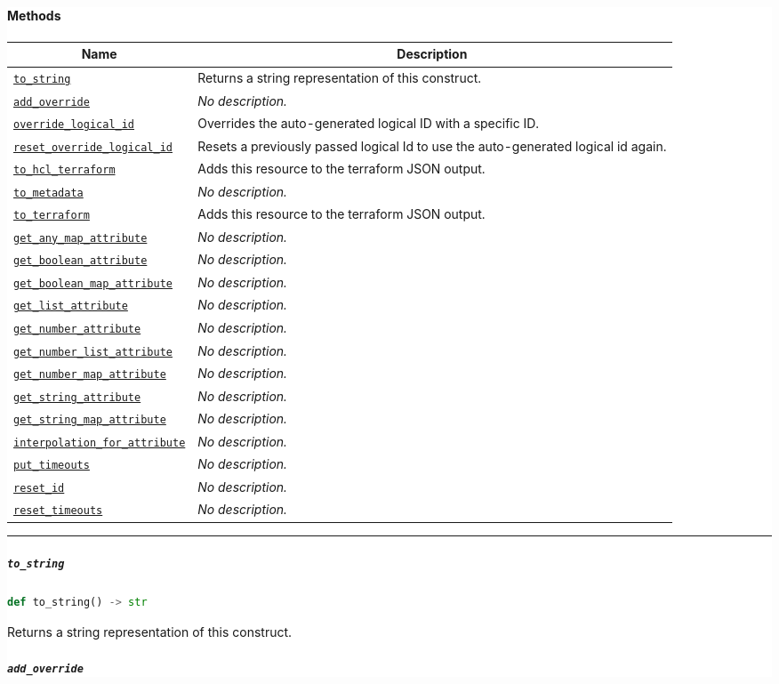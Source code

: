 
#### Methods <a name="Methods" id="Methods"></a>

| **Name** | **Description** |
| --- | --- |
| <code><a href="#@cdktf/provider-azuread.dataAzureadApplicationPublishedAppIds.DataAzureadApplicationPublishedAppIds.toString">to_string</a></code> | Returns a string representation of this construct. |
| <code><a href="#@cdktf/provider-azuread.dataAzureadApplicationPublishedAppIds.DataAzureadApplicationPublishedAppIds.addOverride">add_override</a></code> | *No description.* |
| <code><a href="#@cdktf/provider-azuread.dataAzureadApplicationPublishedAppIds.DataAzureadApplicationPublishedAppIds.overrideLogicalId">override_logical_id</a></code> | Overrides the auto-generated logical ID with a specific ID. |
| <code><a href="#@cdktf/provider-azuread.dataAzureadApplicationPublishedAppIds.DataAzureadApplicationPublishedAppIds.resetOverrideLogicalId">reset_override_logical_id</a></code> | Resets a previously passed logical Id to use the auto-generated logical id again. |
| <code><a href="#@cdktf/provider-azuread.dataAzureadApplicationPublishedAppIds.DataAzureadApplicationPublishedAppIds.toHclTerraform">to_hcl_terraform</a></code> | Adds this resource to the terraform JSON output. |
| <code><a href="#@cdktf/provider-azuread.dataAzureadApplicationPublishedAppIds.DataAzureadApplicationPublishedAppIds.toMetadata">to_metadata</a></code> | *No description.* |
| <code><a href="#@cdktf/provider-azuread.dataAzureadApplicationPublishedAppIds.DataAzureadApplicationPublishedAppIds.toTerraform">to_terraform</a></code> | Adds this resource to the terraform JSON output. |
| <code><a href="#@cdktf/provider-azuread.dataAzureadApplicationPublishedAppIds.DataAzureadApplicationPublishedAppIds.getAnyMapAttribute">get_any_map_attribute</a></code> | *No description.* |
| <code><a href="#@cdktf/provider-azuread.dataAzureadApplicationPublishedAppIds.DataAzureadApplicationPublishedAppIds.getBooleanAttribute">get_boolean_attribute</a></code> | *No description.* |
| <code><a href="#@cdktf/provider-azuread.dataAzureadApplicationPublishedAppIds.DataAzureadApplicationPublishedAppIds.getBooleanMapAttribute">get_boolean_map_attribute</a></code> | *No description.* |
| <code><a href="#@cdktf/provider-azuread.dataAzureadApplicationPublishedAppIds.DataAzureadApplicationPublishedAppIds.getListAttribute">get_list_attribute</a></code> | *No description.* |
| <code><a href="#@cdktf/provider-azuread.dataAzureadApplicationPublishedAppIds.DataAzureadApplicationPublishedAppIds.getNumberAttribute">get_number_attribute</a></code> | *No description.* |
| <code><a href="#@cdktf/provider-azuread.dataAzureadApplicationPublishedAppIds.DataAzureadApplicationPublishedAppIds.getNumberListAttribute">get_number_list_attribute</a></code> | *No description.* |
| <code><a href="#@cdktf/provider-azuread.dataAzureadApplicationPublishedAppIds.DataAzureadApplicationPublishedAppIds.getNumberMapAttribute">get_number_map_attribute</a></code> | *No description.* |
| <code><a href="#@cdktf/provider-azuread.dataAzureadApplicationPublishedAppIds.DataAzureadApplicationPublishedAppIds.getStringAttribute">get_string_attribute</a></code> | *No description.* |
| <code><a href="#@cdktf/provider-azuread.dataAzureadApplicationPublishedAppIds.DataAzureadApplicationPublishedAppIds.getStringMapAttribute">get_string_map_attribute</a></code> | *No description.* |
| <code><a href="#@cdktf/provider-azuread.dataAzureadApplicationPublishedAppIds.DataAzureadApplicationPublishedAppIds.interpolationForAttribute">interpolation_for_attribute</a></code> | *No description.* |
| <code><a href="#@cdktf/provider-azuread.dataAzureadApplicationPublishedAppIds.DataAzureadApplicationPublishedAppIds.putTimeouts">put_timeouts</a></code> | *No description.* |
| <code><a href="#@cdktf/provider-azuread.dataAzureadApplicationPublishedAppIds.DataAzureadApplicationPublishedAppIds.resetId">reset_id</a></code> | *No description.* |
| <code><a href="#@cdktf/provider-azuread.dataAzureadApplicationPublishedAppIds.DataAzureadApplicationPublishedAppIds.resetTimeouts">reset_timeouts</a></code> | *No description.* |

---

##### `to_string` <a name="to_string" id="@cdktf/provider-azuread.dataAzureadApplicationPublishedAppIds.DataAzureadApplicationPublishedAppIds.toString"></a>

```python
def to_string() -> str
```

Returns a string representation of this construct.

##### `add_override` <a name="add_override" id="@cdktf/provider-azuread.dataAzureadApplicationPublishedAppIds.DataAzureadApplicationPublishedAppIds.addOverride"></a>
